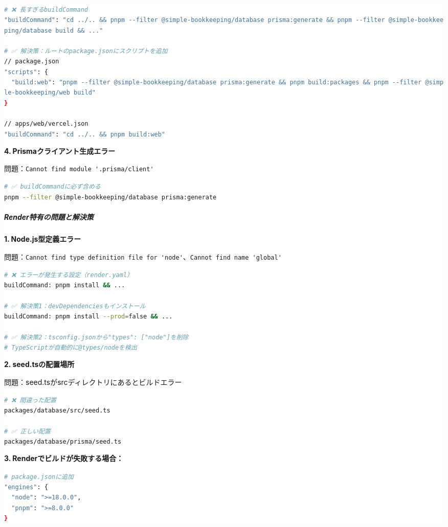 ```bash
# ❌ 長すぎるbuildCommand
"buildCommand": "cd ../.. && pnpm --filter @simple-bookkeeping/database prisma:generate && pnpm --filter @simple-bookkeeping/database build && ..."

# ✅ 解決策：ルートのpackage.jsonにスクリプトを追加
// package.json
"scripts": {
  "build:web": "pnpm --filter @simple-bookkeeping/database prisma:generate && pnpm build:packages && pnpm --filter @simple-bookkeeping/web build"
}

// apps/web/vercel.json
"buildCommand": "cd ../.. && pnpm build:web"
```

**4. Prismaクライアント生成エラー**

問題：`Cannot find module '.prisma/client'`

```bash
# ✅ buildCommandに必ず含める
pnpm --filter @simple-bookkeeping/database prisma:generate
```

##### Render特有の問題と解決策

**1. Node.js型定義エラー**

問題：`Cannot find type definition file for 'node'`、`Cannot find name 'global'`

```bash
# ❌ エラーが発生する設定（render.yaml）
buildCommand: pnpm install && ...

# ✅ 解決策1：devDependenciesもインストール
buildCommand: pnpm install --prod=false && ...

# ✅ 解決策2：tsconfig.jsonから"types": ["node"]を削除
# TypeScriptが自動的に@types/nodeを検出
```

**2. seed.tsの配置場所**

問題：seed.tsがsrcディレクトリにあるとビルドエラー

```bash
# ❌ 間違った配置
packages/database/src/seed.ts

# ✅ 正しい配置
packages/database/prisma/seed.ts
```

**3. Renderでビルドが失敗する場合：**

```bash
# package.jsonに追加
"engines": {
  "node": ">=18.0.0",
  "pnpm": ">=8.0.0"
}
```

